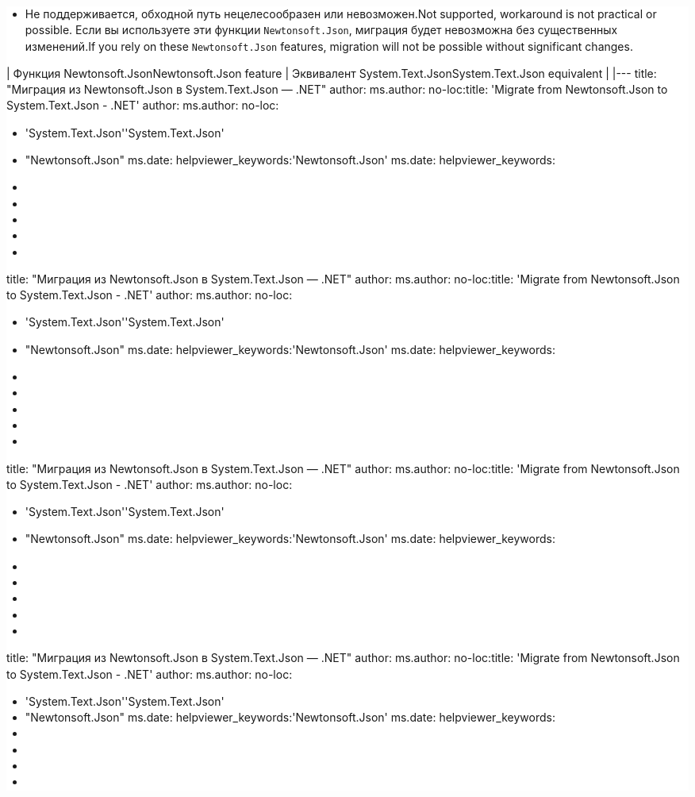 * <span data-ttu-id="4b77d-126">Не поддерживается, обходной путь нецелесообразен или невозможен.</span><span class="sxs-lookup"><span data-stu-id="4b77d-126">Not supported, workaround is not practical or possible.</span></span> <span data-ttu-id="4b77d-127">Если вы используете эти функции `Newtonsoft.Json`, миграция будет невозможна без существенных изменений.</span><span class="sxs-lookup"><span data-stu-id="4b77d-127">If you rely on these `Newtonsoft.Json` features, migration will not be possible without significant changes.</span></span>

| <span data-ttu-id="4b77d-128">Функция Newtonsoft.Json</span><span class="sxs-lookup"><span data-stu-id="4b77d-128">Newtonsoft.Json feature</span></span>                               | <span data-ttu-id="4b77d-129">Эквивалент System.Text.Json</span><span class="sxs-lookup"><span data-stu-id="4b77d-129">System.Text.Json equivalent</span></span> |
|---
<span data-ttu-id="4b77d-130">title: "Миграция из Newtonsoft.Json в System.Text.Json — .NET" author: ms.author: no-loc:</span><span class="sxs-lookup"><span data-stu-id="4b77d-130">title: 'Migrate from Newtonsoft.Json to System.Text.Json - .NET' author: ms.author: no-loc:</span></span>
- <span data-ttu-id="4b77d-131">'System.Text.Json'</span><span class="sxs-lookup"><span data-stu-id="4b77d-131">'System.Text.Json'</span></span>
- <span data-ttu-id="4b77d-132">"Newtonsoft.Json" ms.date: helpviewer_keywords:</span><span class="sxs-lookup"><span data-stu-id="4b77d-132">'Newtonsoft.Json' ms.date: helpviewer_keywords:</span></span>
- 
- 
- 
- 

-
<span data-ttu-id="4b77d-133">title: "Миграция из Newtonsoft.Json в System.Text.Json — .NET" author: ms.author: no-loc:</span><span class="sxs-lookup"><span data-stu-id="4b77d-133">title: 'Migrate from Newtonsoft.Json to System.Text.Json - .NET' author: ms.author: no-loc:</span></span>
- <span data-ttu-id="4b77d-134">'System.Text.Json'</span><span class="sxs-lookup"><span data-stu-id="4b77d-134">'System.Text.Json'</span></span>
- <span data-ttu-id="4b77d-135">"Newtonsoft.Json" ms.date: helpviewer_keywords:</span><span class="sxs-lookup"><span data-stu-id="4b77d-135">'Newtonsoft.Json' ms.date: helpviewer_keywords:</span></span>
- 
- 
- 
- 

-
<span data-ttu-id="4b77d-136">title: "Миграция из Newtonsoft.Json в System.Text.Json — .NET" author: ms.author: no-loc:</span><span class="sxs-lookup"><span data-stu-id="4b77d-136">title: 'Migrate from Newtonsoft.Json to System.Text.Json - .NET' author: ms.author: no-loc:</span></span>
- <span data-ttu-id="4b77d-137">'System.Text.Json'</span><span class="sxs-lookup"><span data-stu-id="4b77d-137">'System.Text.Json'</span></span>
- <span data-ttu-id="4b77d-138">"Newtonsoft.Json" ms.date: helpviewer_keywords:</span><span class="sxs-lookup"><span data-stu-id="4b77d-138">'Newtonsoft.Json' ms.date: helpviewer_keywords:</span></span>
- 
- 
- 
- 

-
<span data-ttu-id="4b77d-139">title: "Миграция из Newtonsoft.Json в System.Text.Json — .NET" author: ms.author: no-loc:</span><span class="sxs-lookup"><span data-stu-id="4b77d-139">title: 'Migrate from Newtonsoft.Json to System.Text.Json - .NET' author: ms.author: no-loc:</span></span>
- <span data-ttu-id="4b77d-140">'System.Text.Json'</span><span class="sxs-lookup"><span data-stu-id="4b77d-140">'System.Text.Json'</span></span>
- <span data-ttu-id="4b77d-141">"Newtonsoft.Json" ms.date: helpviewer_keywords:</span><span class="sxs-lookup"><span data-stu-id="4b77d-141">'Newtonsoft.Json' ms.date: helpviewer_keywords:</span></span>
- 
- 
- 
- 
